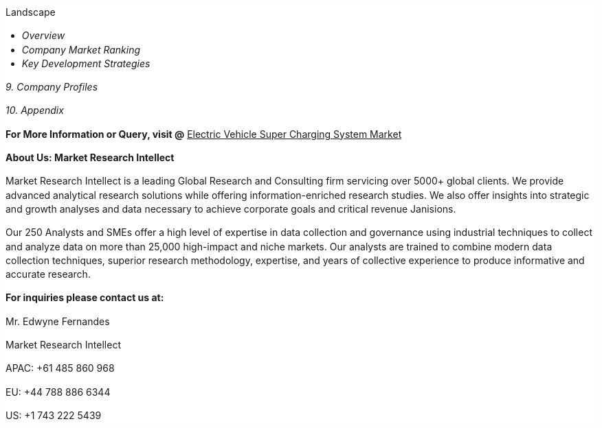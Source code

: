 Landscape</span></em></p><ul><li><em><span class="">Overview</span></em></li><li><em><span class="">Company Market Ranking</span></em></li><li><em><span class="">Key Development Strategies</span></em></li></ul><p><em><span class="font-[700]">9. Company Profiles</span></em></p><p><em><span class="font-[700]">10. Appendix</span></em></p><p><span class="font-[700]"><strong>For More Information or Query, visit&nbsp;@</strong>&nbsp;</span><span class="font-[700]"><a href="https://www.marketresearchintellect.com/product/global-electric-vehicle-super-charging-system-market/?utm_source=Linkedin&utm_medium=837" target="_blank" data-tracking-control-name="article-ssr-frontend-pulse_little-text-block" data-tracking-will-navigate="" data-test-link="">Electric Vehicle Super Charging System Market</a></span></p><p><strong><span class="font-[700]">About Us: Market Research Intellect</span></strong></p><p><span class="">Market Research Intellect is a leading Global Research and Consulting firm servicing over 5000+ global clients. We provide advanced analytical research solutions while offering information-enriched research studies.&nbsp;</span>We also offer insights into strategic and growth analyses and data necessary to achieve corporate goals and critical revenue Janisions.</p><p><span class="">Our 250 Analysts and SMEs offer a high level of expertise in data collection and governance using industrial techniques to collect and analyze data on more than 25,000 high-impact and niche markets. Our analysts are trained to combine modern data collection techniques, superior research methodology, expertise, and years of collective experience to produce informative and accurate research.</span></p><p><strong>For inquiries please contact us at:</strong></p><p>Mr. Edwyne Fernandes</p><p>Market Research Intellect</p><p>APAC: +61 485 860 968</p><p>EU: +44 788 886 6344</p><p>US: +1 743 222 5439</p>
